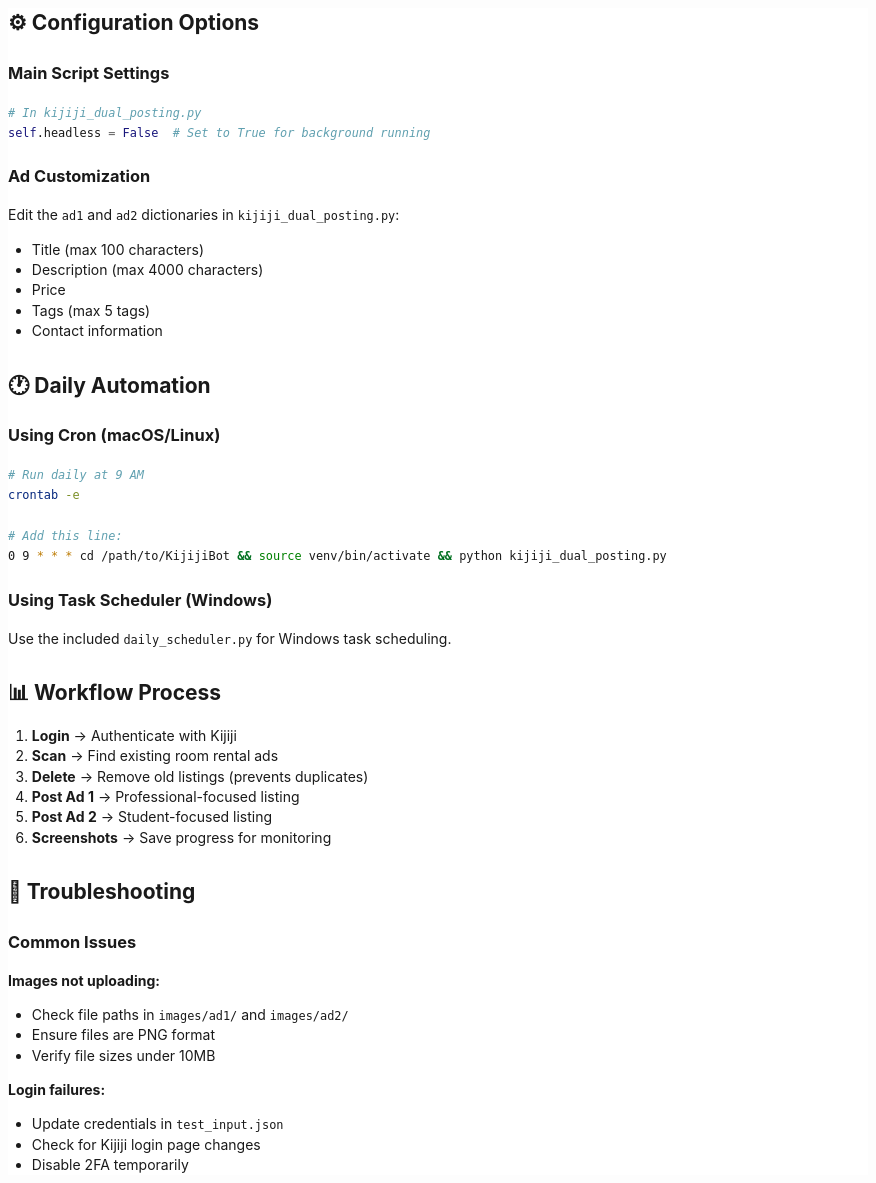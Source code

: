 ## ⚙️ Configuration Options

### Main Script Settings
```python
# In kijiji_dual_posting.py
self.headless = False  # Set to True for background running
```

### Ad Customization
Edit the `ad1` and `ad2` dictionaries in `kijiji_dual_posting.py`:
- Title (max 100 characters)
- Description (max 4000 characters)  
- Price
- Tags (max 5 tags)
- Contact information

## 🕐 Daily Automation

### Using Cron (macOS/Linux)
```bash
# Run daily at 9 AM
crontab -e

# Add this line:
0 9 * * * cd /path/to/KijijiBot && source venv/bin/activate && python kijiji_dual_posting.py
```

### Using Task Scheduler (Windows)
Use the included `daily_scheduler.py` for Windows task scheduling.

## 📊 Workflow Process

1. **Login** → Authenticate with Kijiji
2. **Scan** → Find existing room rental ads  
3. **Delete** → Remove old listings (prevents duplicates)
4. **Post Ad 1** → Professional-focused listing
5. **Post Ad 2** → Student-focused listing
6. **Screenshots** → Save progress for monitoring

## 🔧 Troubleshooting

### Common Issues

**Images not uploading:**
- Check file paths in `images/ad1/` and `images/ad2/`
- Ensure files are PNG format
- Verify file sizes under 10MB

**Login failures:**
- Update credentials in `test_input.json`
- Check for Kijiji login page changes
- Disable 2FA temporarily
